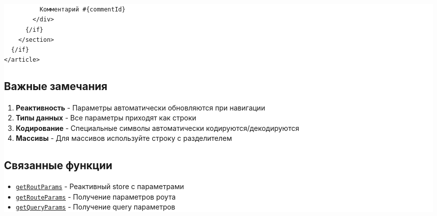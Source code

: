 ```svelte
          Комментарий #{commentId}
        </div>
      {/if}
    </section>
  {/if}
</article>
```

## Важные замечания

1. **Реактивность** - Параметры автоматически обновляются при навигации
2. **Типы данных** - Все параметры приходят как строки
3. **Кодирование** - Специальные символы автоматически кодируются/декодируются
4. **Массивы** - Для массивов используйте строку с разделителем

## Связанные функции

- [`getRoutParams`](get-route-params.md) - Реактивный store с параметрами
- [`getRouteParams`](get-route-params.md) - Получение параметров роута
- [`getQueryParams`](get-query-params.md) - Получение query параметров

